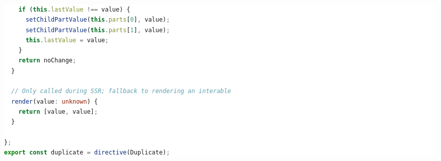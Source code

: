 ```ts
    if (this.lastValue !== value) {
      setChildPartValue(this.parts[0], value);
      setChildPartValue(this.parts[1], value);
      this.lastValue = value;
    }
    return noChange;
  }

  // Only called during SSR; fallback to rendering an interable
  render(value: unknown) {
    return [value, value];
  }

};
export const duplicate = directive(Duplicate);
```
